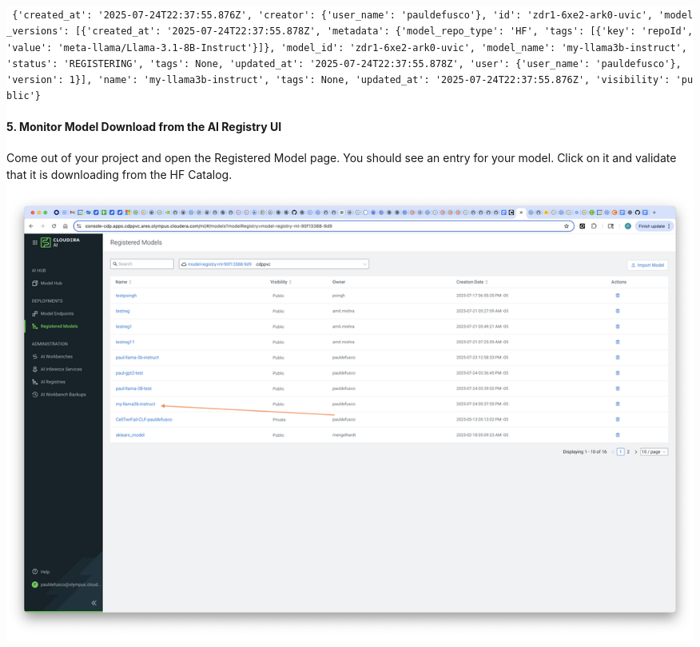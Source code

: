 ```
 {'created_at': '2025-07-24T22:37:55.876Z', 'creator': {'user_name': 'pauldefusco'}, 'id': 'zdr1-6xe2-ark0-uvic', 'model_versions': [{'created_at': '2025-07-24T22:37:55.878Z', 'metadata': {'model_repo_type': 'HF', 'tags': [{'key': 'repoId', 'value': 'meta-llama/Llama-3.1-8B-Instruct'}]}, 'model_id': 'zdr1-6xe2-ark0-uvic', 'model_name': 'my-llama3b-instruct', 'status': 'REGISTERING', 'tags': None, 'updated_at': '2025-07-24T22:37:55.878Z', 'user': {'user_name': 'pauldefusco'}, 'version': 1}], 'name': 'my-llama3b-instruct', 'tags': None, 'updated_at': '2025-07-24T22:37:55.876Z', 'visibility': 'public'}
```


#### 5. Monitor Model Download from the AI Registry UI

Come out of your project and open the Registered Model page. You should see an entry for your model. Click on it and validate that it is downloading from the HF Catalog.

![alt text](../img/registry-download-1.png)


[1]: https://www.reddit.com/r/LlamaIndex/comments/1f4nqvc?utm_source=chatgpt.com "[Tutorial] Building Multi AI Agent System Using LlamaIndex and Crew AI!"
[2]: https://www.cloudera.com/blog/technical/cloudera-ai-inference-service-enables-easy-integration-and-deployment-of-genai.html?utm_source=chatgpt.com "Elevating Productivity: Cloudera Data Engineering Brings External IDE Connectivity to Apache Spark | Blog | Cloudera"
[3]: https://www.cloudera.com/blog/business/deploy-and-scale-ai-applications-with-cloudera-ai-inference-service.html?utm_source=chatgpt.com "Deploy and Scale AI Applications With Cloudera AI Inference Service | Blog | Cloudera"
[4]: https://cloudera.com/blog/business/cloudera-introduces-ai-inference-service-with-nvidia-nim.html?utm_source=chatgpt.com "Cloudera Introduces AI Inference Service With NVIDIA NIM | Blog | Cloudera"
[5]: https://www.cloudera.com/blog/technical/scaling-ai-solutions-with-cloudera-a-deep-dive-into-ai-inference-and-solution-patterns.html?utm_source=chatgpt.com "Scaling AI Solutions with Cloudera: A Deep Dive into AI Inference and Solution Patterns | Blog | Cloudera"
[6]: https://www.reddit.com/r/learnmachinelearning/comments/1cn1c3u?utm_source=chatgpt.com "Fine-tune your first large language model (LLM) with LoRA, llama.cpp, and KitOps in 5 easy steps"
[7]: https://community.cloudera.com/t5/Community-Articles/How-to-use-Model-Registry-on-Cloudera-Machine-Learning/ta-p/379812?utm_source=chatgpt.com "How to use Model Registry on Cloudera Machine Lear... - Cloudera Community - 379812"